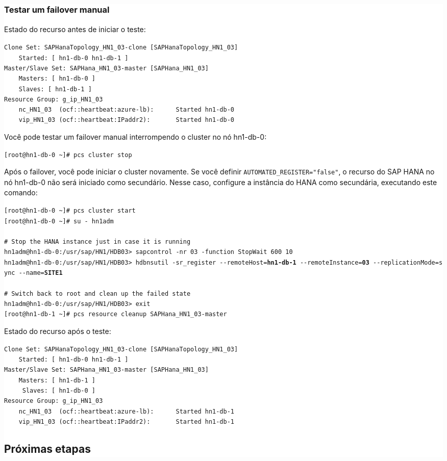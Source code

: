 ### <a name="test-a-manual-failover"></a>Testar um failover manual

Estado do recurso antes de iniciar o teste:

<pre><code>Clone Set: SAPHanaTopology_HN1_03-clone [SAPHanaTopology_HN1_03]
    Started: [ hn1-db-0 hn1-db-1 ]
Master/Slave Set: SAPHana_HN1_03-master [SAPHana_HN1_03]
    Masters: [ hn1-db-0 ]
    Slaves: [ hn1-db-1 ]
Resource Group: g_ip_HN1_03
    nc_HN1_03  (ocf::heartbeat:azure-lb):      Started hn1-db-0
    vip_HN1_03 (ocf::heartbeat:IPaddr2):       Started hn1-db-0
</code></pre>

Você pode testar um failover manual interrompendo o cluster no nó hn1-db-0:

<pre><code>[root@hn1-db-0 ~]# pcs cluster stop
</code></pre>

Após o failover, você pode iniciar o cluster novamente. Se você definir `AUTOMATED_REGISTER="false"`, o recurso do SAP HANA no nó hn1-db-0 não será iniciado como secundário. Nesse caso, configure a instância do HANA como secundária, executando este comando:

<pre><code>[root@hn1-db-0 ~]# pcs cluster start
[root@hn1-db-0 ~]# su - hn1adm

# Stop the HANA instance just in case it is running
hn1adm@hn1-db-0:/usr/sap/HN1/HDB03> sapcontrol -nr 03 -function StopWait 600 10
hn1adm@hn1-db-0:/usr/sap/HN1/HDB03> hdbnsutil -sr_register --remoteHost=<b>hn1-db-1</b> --remoteInstance=<b>03</b> --replicationMode=sync --name=<b>SITE1</b>

# Switch back to root and clean up the failed state
hn1adm@hn1-db-0:/usr/sap/HN1/HDB03> exit
[root@hn1-db-1 ~]# pcs resource cleanup SAPHana_HN1_03-master
</code></pre>

Estado do recurso após o teste:

<pre><code>Clone Set: SAPHanaTopology_HN1_03-clone [SAPHanaTopology_HN1_03]
    Started: [ hn1-db-0 hn1-db-1 ]
Master/Slave Set: SAPHana_HN1_03-master [SAPHana_HN1_03]
    Masters: [ hn1-db-1 ]
     Slaves: [ hn1-db-0 ]
Resource Group: g_ip_HN1_03
    nc_HN1_03  (ocf::heartbeat:azure-lb):      Started hn1-db-1
    vip_HN1_03 (ocf::heartbeat:IPaddr2):       Started hn1-db-1
</code></pre>

## <a name="next-steps"></a>Próximas etapas


[1928533]: https://launchpad.support.sap.com/#/notes/1928533
[2015553]: https://launchpad.support.sap.com/#/notes/2015553
[2178632]: https://launchpad.support.sap.com/#/notes/2178632
[2191498]: https://launchpad.support.sap.com/#/notes/2191498
[2243692]: https://launchpad.support.sap.com/#/notes/2243692
[1999351]: https://launchpad.support.sap.com/#/notes/1999351
[2292690]: https://launchpad.support.sap.com/#/notes/2292690
[2455582]: https://launchpad.support.sap.com/#/notes/2455582
[2002167]: https://launchpad.support.sap.com/#/notes/2002167
[2009879]: https://launchpad.support.sap.com/#/notes/2009879